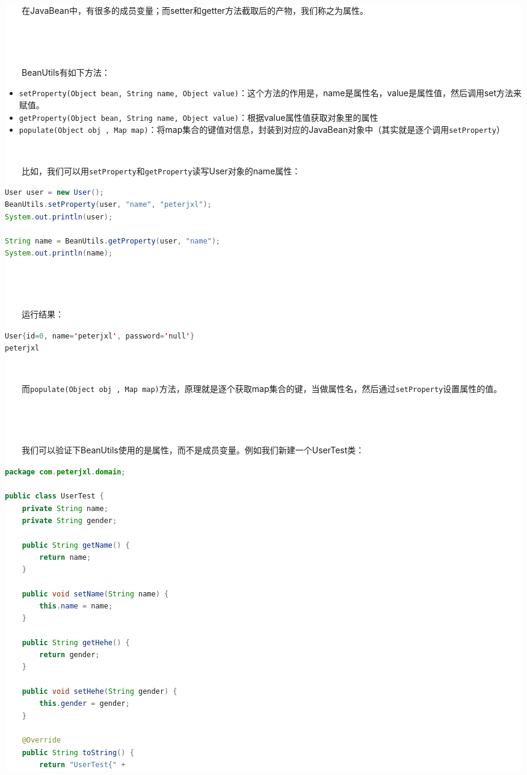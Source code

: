 　　在JavaBean中，有很多的成员变量；而setter和getter方法截取后的产物，我们称之为属性。

　　‍

　　‍

　　BeanUtils有如下方法：

* ​`setProperty(Object bean, String name, Object value)`​：这个方法的作用是，name是属性名，value是属性值，然后调用set方法来赋值。
* ​`getProperty(Object bean, String name, Object value)`​：根据value属性值获取对象里的属性
* ​`populate(Object obj , Map map)`​：将map集合的键值对信息，封装到对应的JavaBean对象中（其实就是逐个调用​`setProperty`​）

　　‍

　　比如，我们可以用`setProperty`​和`getProperty`​读写User对象的name属性：

```java
User user = new User();
BeanUtils.setProperty(user, "name", "peterjxl");
System.out.println(user);

String name = BeanUtils.getProperty(user, "name");
System.out.println(name);
```

　　‍

　　‍

　　运行结果：

```java
User{id=0, name='peterjxl', password='null'}
peterjxl
```

　　‍

　　而`populate(Object obj , Map map)`​方法，原理就是逐个获取map集合的键，当做属性名，然后通过`setProperty`​设置属性的值。

　　‍

　　‍

　　我们可以验证下BeanUtils使用的是属性，而不是成员变量。例如我们新建一个UserTest类：

```java
package com.peterjxl.domain;

public class UserTest {
    private String name;
    private String gender;

    public String getName() {
        return name;
    }

    public void setName(String name) {
        this.name = name;
    }

    public String getHehe() {
        return gender;
    }

    public void setHehe(String gender) {
        this.gender = gender;
    }

    @Override
    public String toString() {
        return "UserTest{" +
```